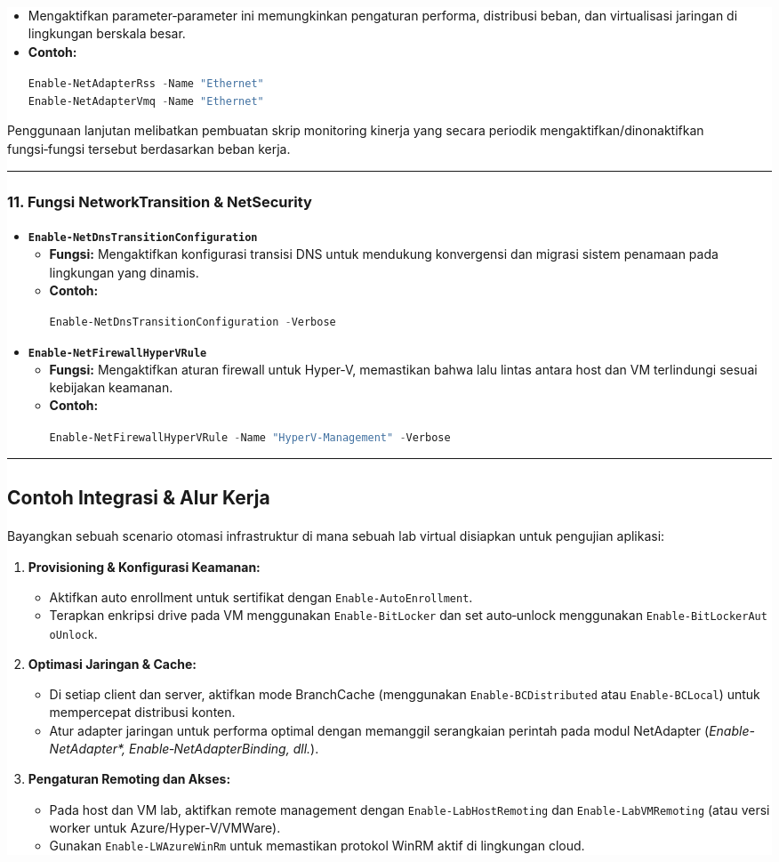   - Mengaktifkan parameter‑parameter ini memungkinkan pengaturan performa, distribusi beban, dan virtualisasi jaringan di lingkungan berskala besar.
  - **Contoh:**
    ```powershell
    Enable-NetAdapterRss -Name "Ethernet"
    Enable-NetAdapterVmq -Name "Ethernet"
    ```

Penggunaan lanjutan melibatkan pembuatan skrip monitoring kinerja yang secara periodik mengaktifkan/dinonaktifkan fungsi‑fungsi tersebut berdasarkan beban kerja.

---

### 11. Fungsi **NetworkTransition & NetSecurity**

- **`Enable-NetDnsTransitionConfiguration`**
  - **Fungsi:** Mengaktifkan konfigurasi transisi DNS untuk mendukung konvergensi dan migrasi sistem penamaan pada lingkungan yang dinamis.
  - **Contoh:**
    ```powershell
    Enable-NetDnsTransitionConfiguration -Verbose
    ```
- **`Enable-NetFirewallHyperVRule`**
  - **Fungsi:** Mengaktifkan aturan firewall untuk Hyper‑V, memastikan bahwa lalu lintas antara host dan VM terlindungi sesuai kebijakan keamanan.
  - **Contoh:**
    ```powershell
    Enable-NetFirewallHyperVRule -Name "HyperV-Management" -Verbose
    ```

---

## Contoh Integrasi & Alur Kerja

Bayangkan sebuah scenario otomasi infrastruktur di mana sebuah lab virtual disiapkan untuk pengujian aplikasi:

1. **Provisioning & Konfigurasi Keamanan:**

   - Aktifkan auto enrollment untuk sertifikat dengan `Enable-AutoEnrollment`.
   - Terapkan enkripsi drive pada VM menggunakan `Enable-BitLocker` dan set auto‑unlock menggunakan `Enable-BitLockerAutoUnlock`.

2. **Optimasi Jaringan & Cache:**

   - Di setiap client dan server, aktifkan mode BranchCache (menggunakan `Enable-BCDistributed` atau `Enable-BCLocal`) untuk mempercepat distribusi konten.
   - Atur adapter jaringan untuk performa optimal dengan memanggil serangkaian perintah pada modul NetAdapter (_Enable-NetAdapter\*, Enable‑NetAdapterBinding, dll._).

3. **Pengaturan Remoting dan Akses:**

   - Pada host dan VM lab, aktifkan remote management dengan `Enable-LabHostRemoting` dan `Enable-LabVMRemoting` (atau versi worker untuk Azure/Hyper‑V/VMWare).
   - Gunakan `Enable-LWAzureWinRm` untuk memastikan protokol WinRM aktif di lingkungan cloud.
